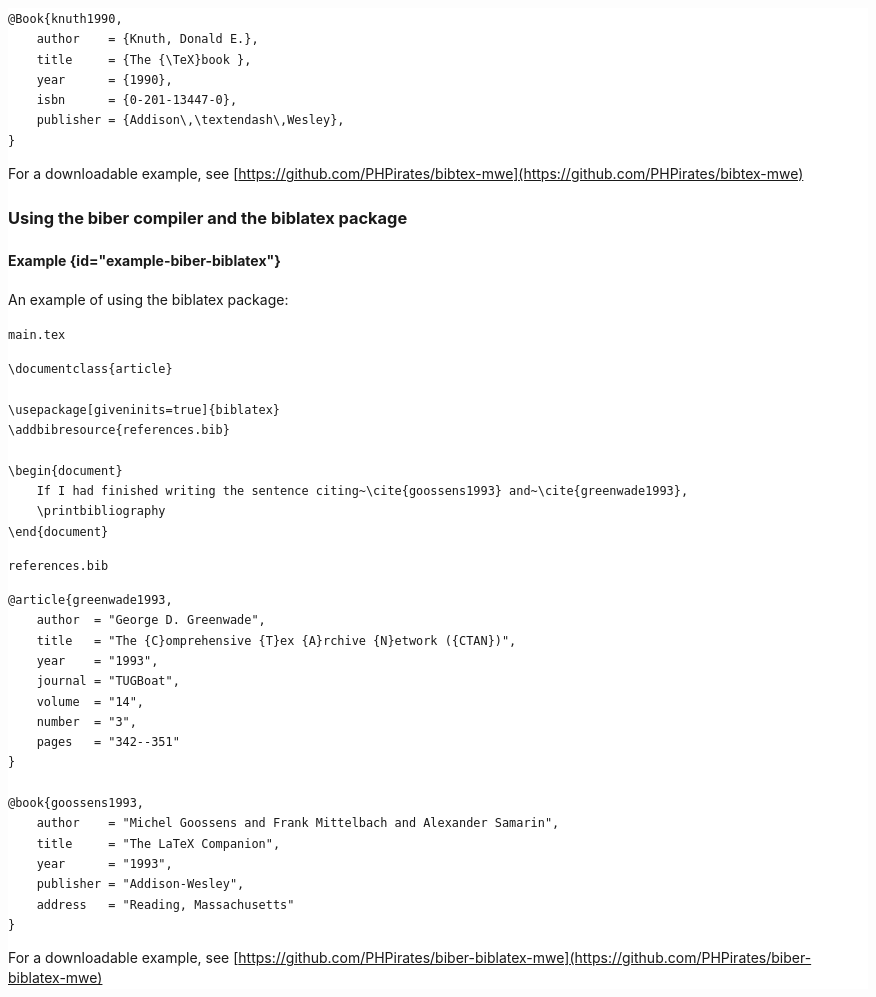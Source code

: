 ```
@Book{knuth1990,
    author    = {Knuth, Donald E.},
    title     = {The {\TeX}book },
    year      = {1990},
    isbn      = {0-201-13447-0},
    publisher = {Addison\,\textendash\,Wesley},
}
```

For a downloadable example, see [https://github.com/PHPirates/bibtex-mwe](https://github.com/PHPirates/bibtex-mwe)

### Using the biber compiler and the biblatex package

#### Example {id="example-biber-biblatex"}
An example of using the biblatex package:

`main.tex`

```
\documentclass{article}

\usepackage[giveninits=true]{biblatex}
\addbibresource{references.bib}

\begin{document}
    If I had finished writing the sentence citing~\cite{goossens1993} and~\cite{greenwade1993},
    \printbibliography
\end{document}
```

`references.bib`

```
@article{greenwade1993,
    author  = "George D. Greenwade",
    title   = "The {C}omprehensive {T}ex {A}rchive {N}etwork ({CTAN})",
    year    = "1993",
    journal = "TUGBoat",
    volume  = "14",
    number  = "3",
    pages   = "342--351"
}

@book{goossens1993,
    author    = "Michel Goossens and Frank Mittelbach and Alexander Samarin",
    title     = "The LaTeX Companion",
    year      = "1993",
    publisher = "Addison-Wesley",
    address   = "Reading, Massachusetts"
}
```

For a downloadable example, see [https://github.com/PHPirates/biber-biblatex-mwe](https://github.com/PHPirates/biber-biblatex-mwe)
